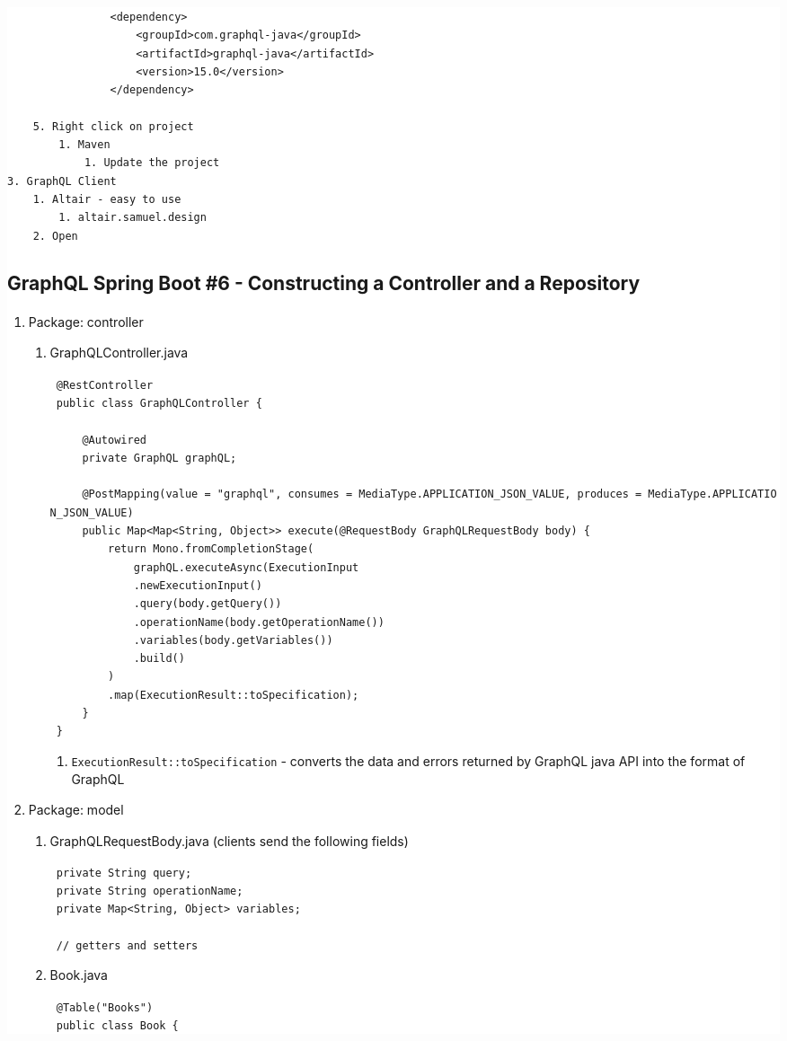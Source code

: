 					<dependency>
						<groupId>com.graphql-java</groupId>
						<artifactId>graphql-java</artifactId>
						<version>15.0</version>
					</dependency>
					
		5. Right click on project
			1. Maven
				1. Update the project
	3. GraphQL Client
		1. Altair - easy to use
			1. altair.samuel.design
		2. Open

## GraphQL Spring Boot #6 - Constructing a Controller and a Repository ##
1. Package: controller
	1. GraphQLController.java
	
			@RestController
			public class GraphQLController {
			
				@Autowired
				private GraphQL graphQL;
				
				@PostMapping(value = "graphql", consumes = MediaType.APPLICATION_JSON_VALUE, produces = MediaType.APPLICATION_JSON_VALUE)
				public Map<Map<String, Object>> execute(@RequestBody GraphQLRequestBody body) {
					return Mono.fromCompletionStage(
						graphQL.executeAsync(ExecutionInput
						.newExecutionInput()
						.query(body.getQuery())
						.operationName(body.getOperationName())
						.variables(body.getVariables())
						.build()
					)
					.map(ExecutionResult::toSpecification);
				}
			}
			
		1. `ExecutionResult::toSpecification` - converts the data and errors returned by GraphQL java API into the format of GraphQL

2. Package: model
	1. GraphQLRequestBody.java (clients send the following fields)
	
			private String query;
			private String operationName;
			private Map<String, Object> variables;
			
			// getters and setters
			
	2. Book.java
	
			@Table("Books")
			public class Book {
			